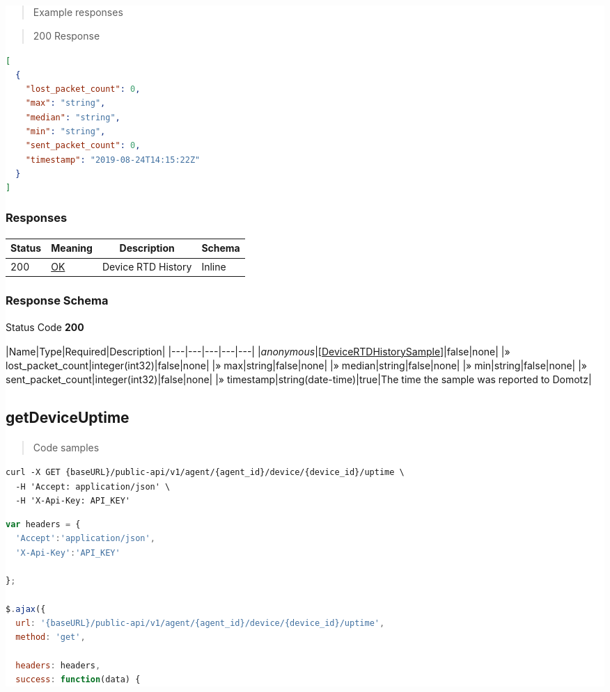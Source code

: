 > Example responses

> 200 Response

```json
[
  {
    "lost_packet_count": 0,
    "max": "string",
    "median": "string",
    "min": "string",
    "sent_packet_count": 0,
    "timestamp": "2019-08-24T14:15:22Z"
  }
]
```

<h3 id="getdevicertdhistory-responses">Responses</h3>

|Status|Meaning|Description|Schema|
|---|---|---|---|
|200|[OK](https://tools.ietf.org/html/rfc7231#section-6.3.1)|Device RTD History|Inline|

<h3 id="getdevicertdhistory-responseschema">Response Schema</h3>

Status Code **200**

|Name|Type|Required|Description|
|---|---|---|---|---|
|*anonymous*|[[DeviceRTDHistorySample](#schemadevicertdhistorysample)]|false|none|
|» lost_packet_count|integer(int32)|false|none|
|» max|string|false|none|
|» median|string|false|none|
|» min|string|false|none|
|» sent_packet_count|integer(int32)|false|none|
|» timestamp|string(date-time)|true|The time the sample was reported to Domotz|

## getDeviceUptime

<a id="opIdgetDeviceUptime"></a>

> Code samples

```shell
curl -X GET {baseURL}/public-api/v1/agent/{agent_id}/device/{device_id}/uptime \
  -H 'Accept: application/json' \
  -H 'X-Api-Key: API_KEY'

```

```javascript
var headers = {
  'Accept':'application/json',
  'X-Api-Key':'API_KEY'

};

$.ajax({
  url: '{baseURL}/public-api/v1/agent/{agent_id}/device/{device_id}/uptime',
  method: 'get',

  headers: headers,
  success: function(data) {
```